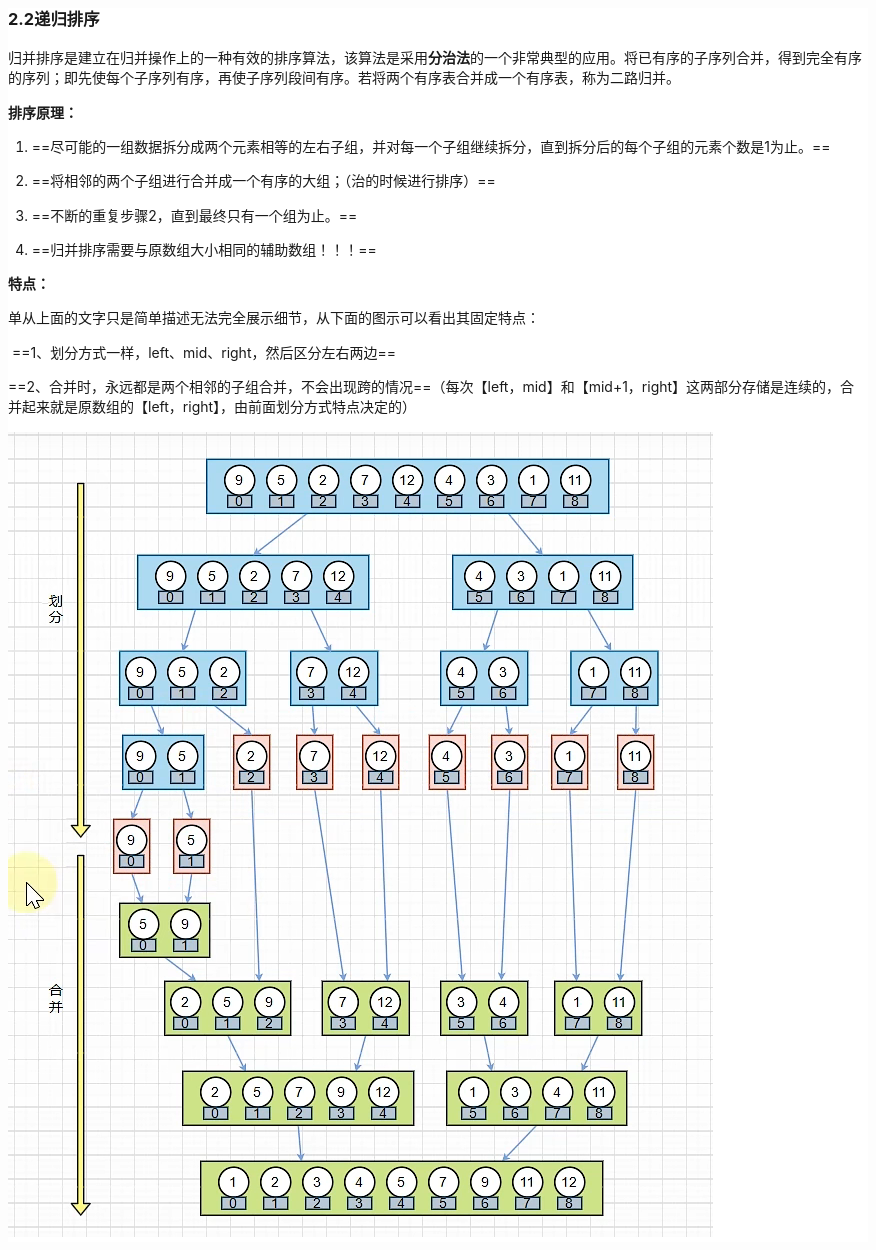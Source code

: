 ### 2.2递归排序 

归并排序是建立在归并操作上的一种有效的排序算法，该算法是采用**分治法**的一个非常典型的应用。将已有序的子序列合并，得到完全有序的序列；即先使每个子序列有序，再使子序列段间有序。若将两个有序表合并成一个有序表，称为二路归并。

**排序原理：**

1. ==尽可能的一组数据拆分成两个元素相等的左右子组，并对每一个子组继续拆分，直到拆分后的每个子组的元素个数是1为止。==

2. ==将相邻的两个子组进行合并成一个有序的大组；（治的时候进行排序）==

3. ==不断的重复步骤2，直到最终只有一个组为止。==

4. ==归并排序需要与原数组大小相同的辅助数组！！！==

**特点：**

​		单从上面的文字只是简单描述无法完全展示细节，从下面的图示可以看出其固定特点：

​		==1、划分方式一样，left、mid、right，然后区分左右两边==

​		==2、合并时，永远都是两个相邻的子组合并，不会出现跨的情况==（每次【left，mid】和【mid+1，right】这两部分存储是连续的，合并起来就是原数组的【left，right】，由前面划分方式特点决定的）



![image-20230207152001325](images/image-20230207152001325.png)

